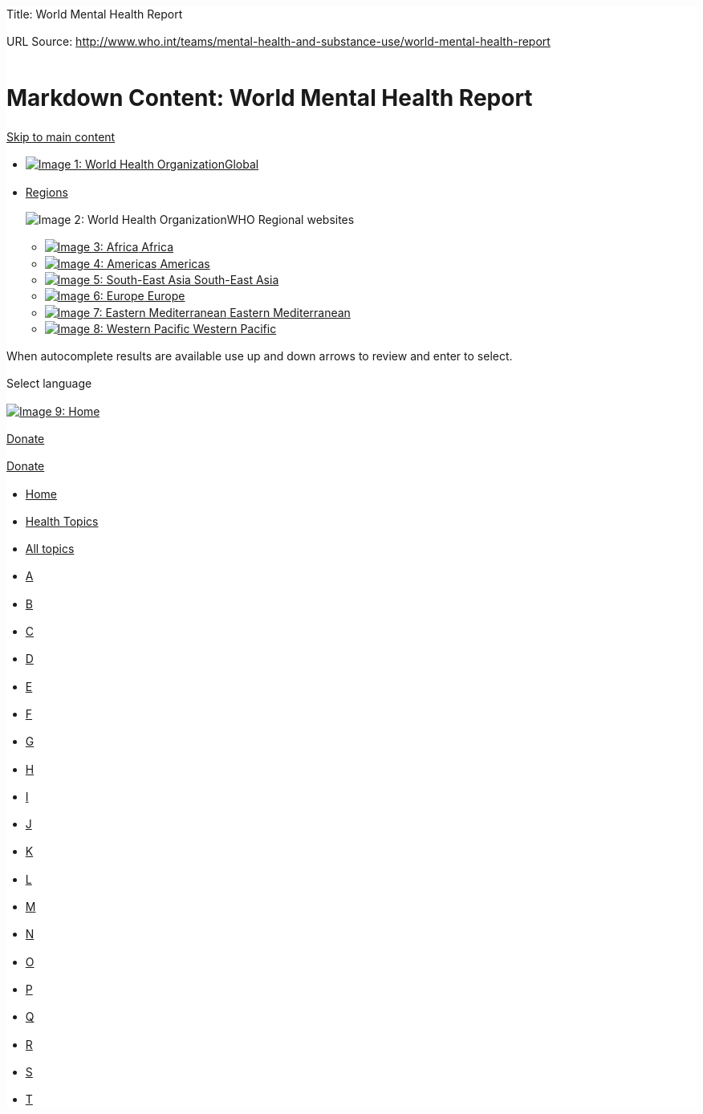 Title: World Mental Health Report

URL Source: http://www.who.int/teams/mental-health-and-substance-use/world-mental-health-report

Markdown Content:
World Mental Health Report
===============

[Skip to main content](http://www.who.int/teams/mental-health-and-substance-use/world-mental-health-report#content)

*    [![Image 1: World Health Organization](http://www.who.int/images/default-source/fallback/header-logos/h-logo-blue.svg?sfvrsn=aaed4f35_20)](https://www.who.int/)[Global](https://www.who.int/)
*   [Regions](http://www.who.int/teams/mental-health-and-substance-use/world-mental-health-report#)
    
     ![Image 2: World Health Organization](http://www.who.int/images/default-source/fallback/header-logos/h-logo-blue.svg?sfvrsn=aaed4f35_20)WHO Regional websites
    
    *    [![Image 3: Africa](http://www.who.int/images/default-source/fallback/maps/africa.png?sfvrsn=3204f957_18) Africa](https://www.afro.who.int/)
    *    [![Image 4: Americas](http://www.who.int/images/default-source/fallback/maps/americas.png?sfvrsn=9efd6df3_18) Americas](https://www.paho.org/hq/index.php?lang=en)
    *    [![Image 5: South-East Asia](http://www.who.int/images/default-source/fallback/maps/south-east-asia.png?sfvrsn=68e76dc2_16) South-East Asia](https://www.who.int/southeastasia)
    *    [![Image 6: Europe](http://www.who.int/images/default-source/fallback/maps/europe.png?sfvrsn=c7d5c5a5_18) Europe](https://www.who.int/europe/)
    *    [![Image 7: Eastern Mediterranean](http://www.who.int/images/default-source/fallback/maps/eastern-mediterranean.png?sfvrsn=71211e18_16) Eastern Mediterranean](http://www.emro.who.int/index.html)
    *    [![Image 8: Western Pacific](http://www.who.int/images/default-source/fallback/maps/western-pacific.png?sfvrsn=88cbdcd5_16) Western Pacific](https://www.who.int/westernpacific/)
    

When autocomplete results are available use up and down arrows to review and enter to select.

          

Select language 

[![Image 9: Home](http://www.who.int/ResourcePackages/WHO/assets/dist/images/logos/en/h-logo-blue.svg)](http://www.who.int/ "Home")

[Donate](https://donate.who.foundation/?utm_source=donate_button&utm_medium=who&utm_campaign=global_english)

[Donate](https://donate.who.foundation/?utm_source=donate_button&utm_medium=who&utm_campaign=global_english)

*   [Home](http://www.who.int/)

*   [Health Topics](http://www.who.int/mega-menu/health-topics)

*   [All topics](http://www.who.int/health-topics/)
*   [A](http://www.who.int/health-topics/#A)
*   [B](http://www.who.int/health-topics/#B)
*   [C](http://www.who.int/health-topics/#C)
*   [D](http://www.who.int/health-topics/#D)
*   [E](http://www.who.int/health-topics/#E)
*   [F](http://www.who.int/health-topics/#F)
*   [G](http://www.who.int/health-topics/#G)
*   [H](http://www.who.int/health-topics/#H)
*   [I](http://www.who.int/health-topics/#I)
*   [J](http://www.who.int/health-topics/#J)
*   [K](http://www.who.int/health-topics/#K)
*   [L](http://www.who.int/health-topics/#L)
*   [M](http://www.who.int/health-topics/#M)
*   [N](http://www.who.int/health-topics/#N)
*   [O](http://www.who.int/health-topics/#O)
*   [P](http://www.who.int/health-topics/#P)
*   [Q](http://www.who.int/health-topics/#Q)
*   [R](http://www.who.int/health-topics/#R)
*   [S](http://www.who.int/health-topics/#S)
*   [T](http://www.who.int/health-topics/#T)